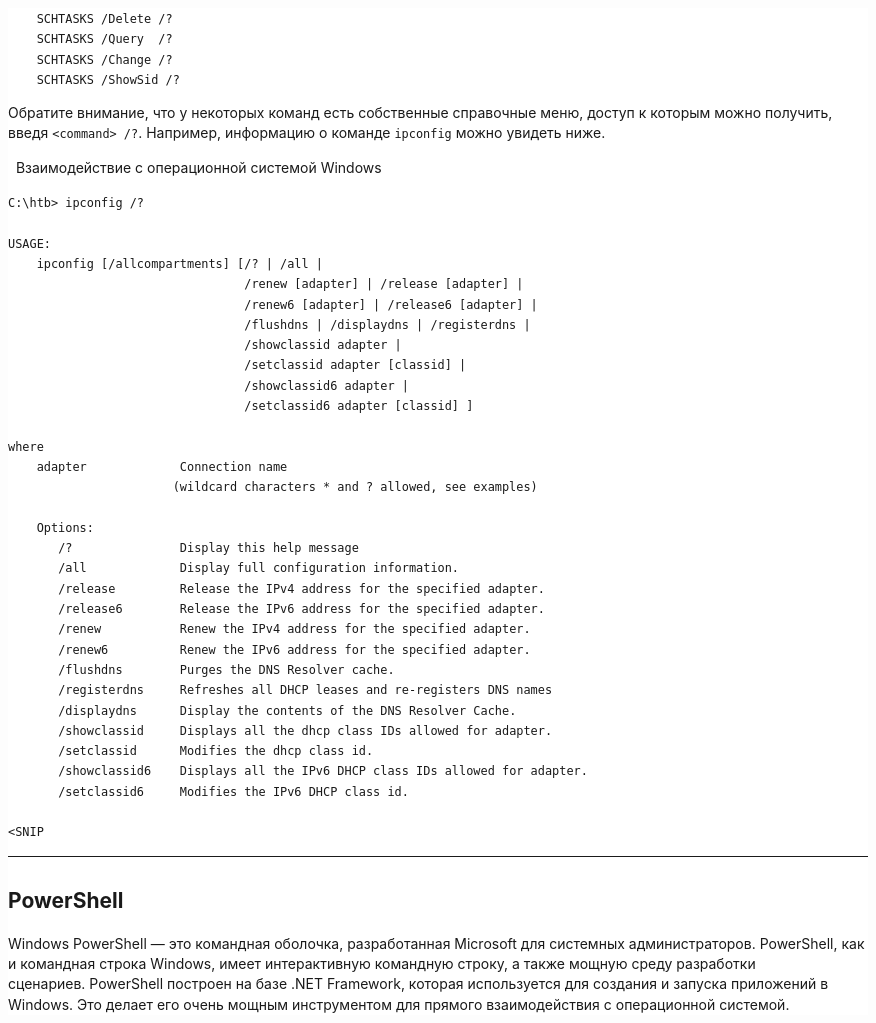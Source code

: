 ```cmd-session
    SCHTASKS /Delete /?
    SCHTASKS /Query  /?
    SCHTASKS /Change /?
    SCHTASKS /ShowSid /?
```

Обратите внимание, что у некоторых команд есть собственные справочные меню, доступ к которым можно получить, введя `<command> /?`. Например, информацию о команде `ipconfig` можно увидеть ниже.

  Взаимодействие с операционной системой Windows

```cmd-session
C:\htb> ipconfig /?

USAGE:
    ipconfig [/allcompartments] [/? | /all |
                                 /renew [adapter] | /release [adapter] |
                                 /renew6 [adapter] | /release6 [adapter] |
                                 /flushdns | /displaydns | /registerdns |
                                 /showclassid adapter |
                                 /setclassid adapter [classid] |
                                 /showclassid6 adapter |
                                 /setclassid6 adapter [classid] ]

where
    adapter             Connection name
                       (wildcard characters * and ? allowed, see examples)

    Options:
       /?               Display this help message
       /all             Display full configuration information.
       /release         Release the IPv4 address for the specified adapter.
       /release6        Release the IPv6 address for the specified adapter.
       /renew           Renew the IPv4 address for the specified adapter.
       /renew6          Renew the IPv6 address for the specified adapter.
       /flushdns        Purges the DNS Resolver cache.
       /registerdns     Refreshes all DHCP leases and re-registers DNS names
       /displaydns      Display the contents of the DNS Resolver Cache.
       /showclassid     Displays all the dhcp class IDs allowed for adapter.
       /setclassid      Modifies the dhcp class id.
       /showclassid6    Displays all the IPv6 DHCP class IDs allowed for adapter.
       /setclassid6     Modifies the IPv6 DHCP class id.

<SNIP
```

---

## PowerShell

Windows PowerShell — это командная оболочка, разработанная Microsoft для системных администраторов. PowerShell, как и командная строка Windows, имеет интерактивную командную строку, а также мощную среду разработки сценариев. PowerShell построен на базе .NET Framework, которая используется для создания и запуска приложений в Windows. Это делает его очень мощным инструментом для прямого взаимодействия с операционной системой.
